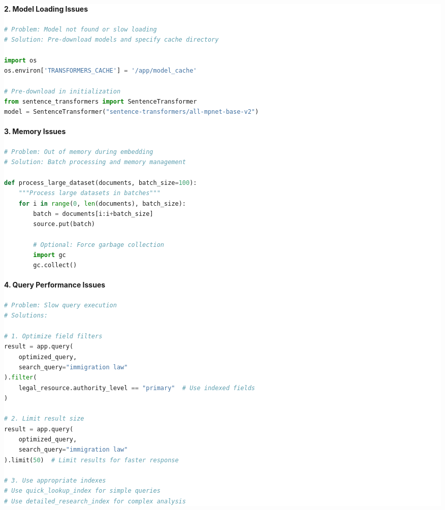 #### 2. Model Loading Issues
```python
# Problem: Model not found or slow loading
# Solution: Pre-download models and specify cache directory

import os
os.environ['TRANSFORMERS_CACHE'] = '/app/model_cache'

# Pre-download in initialization
from sentence_transformers import SentenceTransformer
model = SentenceTransformer("sentence-transformers/all-mpnet-base-v2")
```

#### 3. Memory Issues
```python
# Problem: Out of memory during embedding
# Solution: Batch processing and memory management

def process_large_dataset(documents, batch_size=100):
    """Process large datasets in batches"""
    for i in range(0, len(documents), batch_size):
        batch = documents[i:i+batch_size]
        source.put(batch)
        
        # Optional: Force garbage collection
        import gc
        gc.collect()
```

#### 4. Query Performance Issues
```python
# Problem: Slow query execution
# Solutions:

# 1. Optimize field filters
result = app.query(
    optimized_query,
    search_query="immigration law"
).filter(
    legal_resource.authority_level == "primary"  # Use indexed fields
)

# 2. Limit result size
result = app.query(
    optimized_query,
    search_query="immigration law"
).limit(50)  # Limit results for faster response

# 3. Use appropriate indexes
# Use quick_lookup_index for simple queries
# Use detailed_research_index for complex analysis
```
